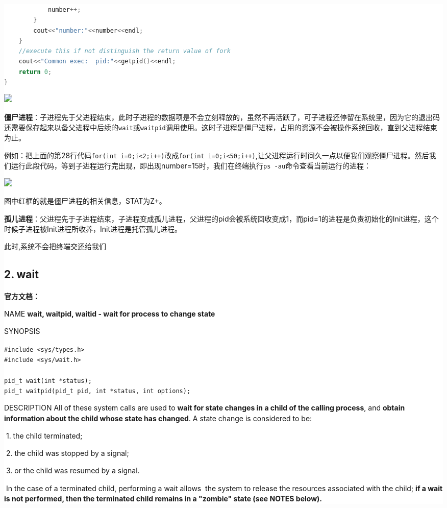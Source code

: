 ```c
            number++;
        }
        cout<<"number:"<<number<<endl;
    }
    //execute this if not distinguish the return value of fork
    cout<<"Common exec:  pid:"<<getpid()<<endl;
    return 0;
}
```

![](https://cdn.jsdelivr.net/gh/wukurua/cloudimg@master/img/20200721231029.png)

**僵尸进程**：子进程先于父进程结束，此时子进程的数据项是不会立刻释放的，虽然不再活跃了，可子进程还停留在系统里，因为它的退出码还需要保存起来以备父进程中后续的`wait`或`waitpid`调用使用。这时子进程是僵尸进程，占用的资源不会被操作系统回收，直到父进程结束为止。

例如：把上面的第28行代码`for(int i=0;i<2;i++)`改成`for(int i=0;i<50;i++)`,让父进程运行时间久一点以便我们观察僵尸进程。然后我们运行此段代码，等到子进程运行完出现，即出现number=15时，我们在终端执行`ps -au`命令查看当前运行的进程：

![](https://cdn.jsdelivr.net/gh/wukurua/cloudimg@master/img/20200722001612.png)

图中红框的就是僵尸进程的相关信息，STAT为Z+。

**孤儿进程**：父进程先于子进程结束，子进程变成孤儿进程，父进程的pid会被系统回收变成1，而pid=1的进程是负责初始化的Init进程，这个时候子进程被Init进程所收养，Init进程是托管孤儿进程。

此时,系统不会把终端交还给我们

## 2. wait

**官方文档：**

NAME
       **wait, waitpid, waitid - wait for process to change state**

SYNOPSIS 

    #include <sys/types.h>
    #include <sys/wait.h>
    
    pid_t wait(int *status);
    pid_t waitpid(pid_t pid, int *status, int options);
DESCRIPTION
       All of these system calls are used to **wait for state changes in a child
       of  the  calling  process**, and **obtain information about the child whose
       state has changed**.  A state change is considered to be: 

​              1. the child  terminated; 

​              2. the child was stopped by a signal; 

​              3. or the child was resumed by a signal.  

​       In the case of a terminated child, performing a wait  allows
​       the  system  to  release  the resources associated with the child; **if a
​       wait is not performed, then the terminated child remains in a  "zombie"
​       state (see NOTES below).**
